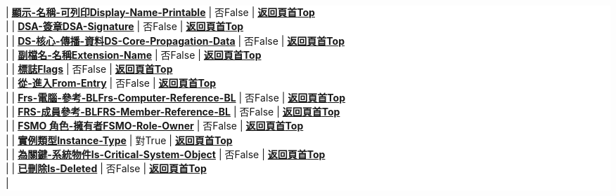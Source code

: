 | [<span data-ttu-id="ff42a-186">**顯示-名稱-可列印**</span><span class="sxs-lookup"><span data-stu-id="ff42a-186">**Display-Name-Printable**</span></span>](a-displaynameprintable.md)                                     | <span data-ttu-id="ff42a-187">否</span><span class="sxs-lookup"><span data-stu-id="ff42a-187">False</span></span>     | [<span data-ttu-id="ff42a-188">**返回頁首**</span><span class="sxs-lookup"><span data-stu-id="ff42a-188">**Top**</span></span>](c-top.md)<br/> |
| [<span data-ttu-id="ff42a-189">**DSA-簽章**</span><span class="sxs-lookup"><span data-stu-id="ff42a-189">**DSA-Signature**</span></span>](a-dsasignature.md)                                                      | <span data-ttu-id="ff42a-190">否</span><span class="sxs-lookup"><span data-stu-id="ff42a-190">False</span></span>     | [<span data-ttu-id="ff42a-191">**返回頁首**</span><span class="sxs-lookup"><span data-stu-id="ff42a-191">**Top**</span></span>](c-top.md)<br/> |
| [<span data-ttu-id="ff42a-192">**DS-核心-傳播-資料**</span><span class="sxs-lookup"><span data-stu-id="ff42a-192">**DS-Core-Propagation-Data**</span></span>](a-dscorepropagationdata.md)                                  | <span data-ttu-id="ff42a-193">否</span><span class="sxs-lookup"><span data-stu-id="ff42a-193">False</span></span>     | [<span data-ttu-id="ff42a-194">**返回頁首**</span><span class="sxs-lookup"><span data-stu-id="ff42a-194">**Top**</span></span>](c-top.md)<br/> |
| [<span data-ttu-id="ff42a-195">**副檔名-名稱**</span><span class="sxs-lookup"><span data-stu-id="ff42a-195">**Extension-Name**</span></span>](a-extensionname.md)                                                    | <span data-ttu-id="ff42a-196">否</span><span class="sxs-lookup"><span data-stu-id="ff42a-196">False</span></span>     | [<span data-ttu-id="ff42a-197">**返回頁首**</span><span class="sxs-lookup"><span data-stu-id="ff42a-197">**Top**</span></span>](c-top.md)<br/> |
| [<span data-ttu-id="ff42a-198">**標誌**</span><span class="sxs-lookup"><span data-stu-id="ff42a-198">**Flags**</span></span>](a-flags.md)                                                                     | <span data-ttu-id="ff42a-199">否</span><span class="sxs-lookup"><span data-stu-id="ff42a-199">False</span></span>     | [<span data-ttu-id="ff42a-200">**返回頁首**</span><span class="sxs-lookup"><span data-stu-id="ff42a-200">**Top**</span></span>](c-top.md)<br/> |
| [<span data-ttu-id="ff42a-201">**從-進入**</span><span class="sxs-lookup"><span data-stu-id="ff42a-201">**From-Entry**</span></span>](a-fromentry.md)                                                            | <span data-ttu-id="ff42a-202">否</span><span class="sxs-lookup"><span data-stu-id="ff42a-202">False</span></span>     | [<span data-ttu-id="ff42a-203">**返回頁首**</span><span class="sxs-lookup"><span data-stu-id="ff42a-203">**Top**</span></span>](c-top.md)<br/> |
| [<span data-ttu-id="ff42a-204">**Frs-電腦-參考-BL**</span><span class="sxs-lookup"><span data-stu-id="ff42a-204">**Frs-Computer-Reference-BL**</span></span>](a-frscomputerreferencebl.md)                                | <span data-ttu-id="ff42a-205">否</span><span class="sxs-lookup"><span data-stu-id="ff42a-205">False</span></span>     | [<span data-ttu-id="ff42a-206">**返回頁首**</span><span class="sxs-lookup"><span data-stu-id="ff42a-206">**Top**</span></span>](c-top.md)<br/> |
| [<span data-ttu-id="ff42a-207">**FRS-成員參考-BL**</span><span class="sxs-lookup"><span data-stu-id="ff42a-207">**FRS-Member-Reference-BL**</span></span>](a-frsmemberreferencebl.md)                                    | <span data-ttu-id="ff42a-208">否</span><span class="sxs-lookup"><span data-stu-id="ff42a-208">False</span></span>     | [<span data-ttu-id="ff42a-209">**返回頁首**</span><span class="sxs-lookup"><span data-stu-id="ff42a-209">**Top**</span></span>](c-top.md)<br/> |
| [<span data-ttu-id="ff42a-210">**FSMO 角色-擁有者**</span><span class="sxs-lookup"><span data-stu-id="ff42a-210">**FSMO-Role-Owner**</span></span>](a-fsmoroleowner.md)                                                   | <span data-ttu-id="ff42a-211">否</span><span class="sxs-lookup"><span data-stu-id="ff42a-211">False</span></span>     | [<span data-ttu-id="ff42a-212">**返回頁首**</span><span class="sxs-lookup"><span data-stu-id="ff42a-212">**Top**</span></span>](c-top.md)<br/> |
| [<span data-ttu-id="ff42a-213">**實例類型**</span><span class="sxs-lookup"><span data-stu-id="ff42a-213">**Instance-Type**</span></span>](a-instancetype.md)                                                      | <span data-ttu-id="ff42a-214">對</span><span class="sxs-lookup"><span data-stu-id="ff42a-214">True</span></span>      | [<span data-ttu-id="ff42a-215">**返回頁首**</span><span class="sxs-lookup"><span data-stu-id="ff42a-215">**Top**</span></span>](c-top.md)<br/> |
| [<span data-ttu-id="ff42a-216">**為關鍵-系統物件**</span><span class="sxs-lookup"><span data-stu-id="ff42a-216">**Is-Critical-System-Object**</span></span>](a-iscriticalsystemobject.md)                                | <span data-ttu-id="ff42a-217">否</span><span class="sxs-lookup"><span data-stu-id="ff42a-217">False</span></span>     | [<span data-ttu-id="ff42a-218">**返回頁首**</span><span class="sxs-lookup"><span data-stu-id="ff42a-218">**Top**</span></span>](c-top.md)<br/> |
| [<span data-ttu-id="ff42a-219">**已刪除**</span><span class="sxs-lookup"><span data-stu-id="ff42a-219">**Is-Deleted**</span></span>](a-isdeleted.md)                                                            | <span data-ttu-id="ff42a-220">否</span><span class="sxs-lookup"><span data-stu-id="ff42a-220">False</span></span>     | [<span data-ttu-id="ff42a-221">**返回頁首**</span><span class="sxs-lookup"><span data-stu-id="ff42a-221">**Top**</span></span>](c-top.md)<br/> |